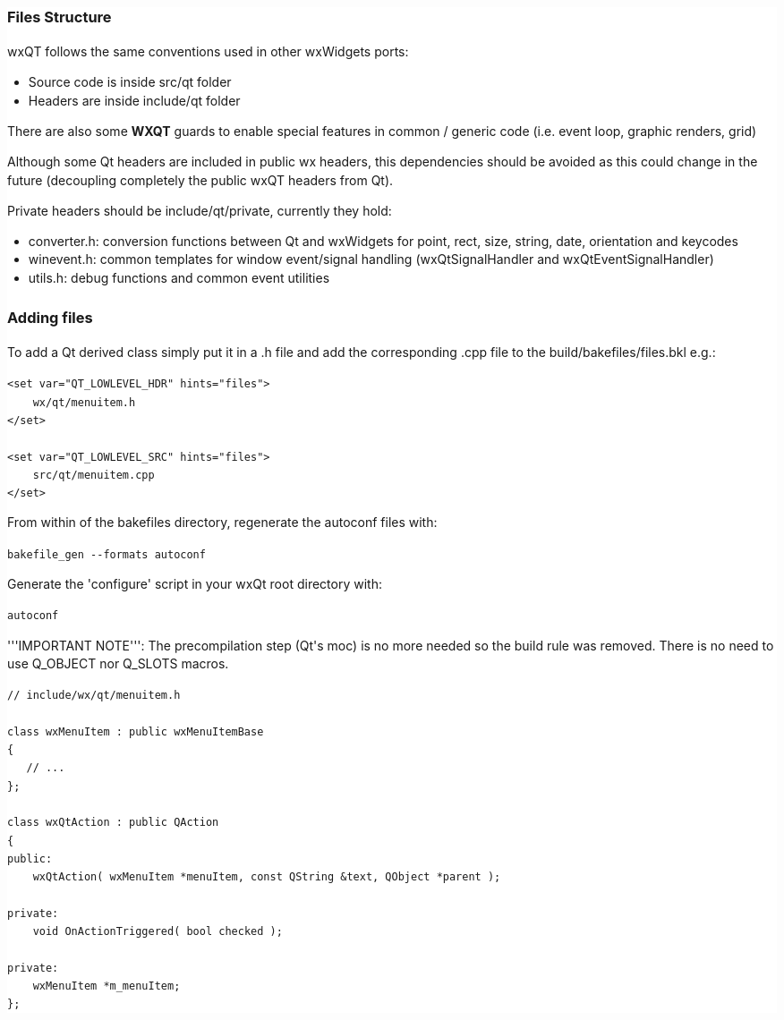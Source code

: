 ### Files Structure

wxQT follows the same conventions used in other wxWidgets ports:

* Source code is inside src/qt folder
* Headers are inside include/qt folder

There are also some __WXQT__ guards to enable special features in common / generic code (i.e. event loop, graphic renders, grid)

Although some Qt headers are included in public wx headers, this dependencies should be avoided as this could change in the future (decoupling completely the public wxQT headers from Qt).

Private headers should be include/qt/private, currently they hold:

* converter.h: conversion functions between Qt and wxWidgets for point, rect, size, string, date, orientation and keycodes
* winevent.h: common templates for window event/signal handling (wxQtSignalHandler and wxQtEventSignalHandler)
* utils.h: debug functions and common event utilities

### Adding files

To add a Qt derived class simply put it in a .h file and add the corresponding .cpp file to the build/bakefiles/files.bkl e.g.:

```
<set var="QT_LOWLEVEL_HDR" hints="files">
    wx/qt/menuitem.h
</set>

<set var="QT_LOWLEVEL_SRC" hints="files">
    src/qt/menuitem.cpp
</set>
```

From within of the bakefiles directory, regenerate the autoconf files with:

```
bakefile_gen --formats autoconf
```

Generate the 'configure' script in your wxQt root directory with:

```
autoconf
```

'''IMPORTANT NOTE''': The precompilation step (Qt's moc) is no more needed so the build rule was removed. There is no need to use   Q_OBJECT nor Q_SLOTS macros.

```
// include/wx/qt/menuitem.h

class wxMenuItem : public wxMenuItemBase
{
   // ...
};

class wxQtAction : public QAction
{
public:
    wxQtAction( wxMenuItem *menuItem, const QString &text, QObject *parent );

private:
    void OnActionTriggered( bool checked );

private:
    wxMenuItem *m_menuItem;
};
```